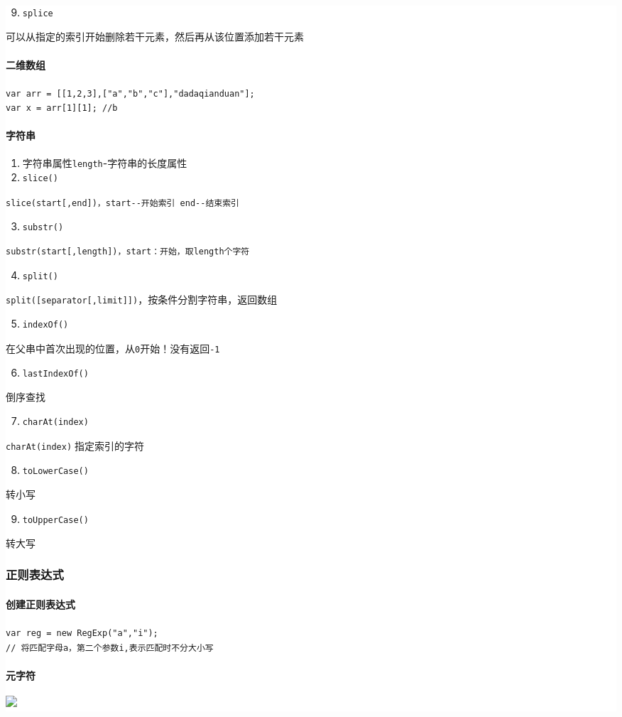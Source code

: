 9. `splice`

可以从指定的索引开始删除若干元素，然后再从该位置添加若干元素

#### 二维数组

```
var arr = [[1,2,3],["a","b","c"],"dadaqianduan"];
var x = arr[1][1]; //b
```

#### 字符串

1. 字符串属性`length`-字符串的长度属性
2. `slice()`

```
slice(start[,end])，start--开始索引 end--结束索引
```

3. `substr()`

```
substr(start[,length])，start：开始，取length个字符
```

4. `split()`

`split([separator[,limit]])`，按条件分割字符串，返回数组

5. `indexOf()`

在父串中首次出现的位置，从`0`开始！没有返回`-1`

6. `lastIndexOf()`

倒序查找

7. `charAt(index)`

`charAt(index)` 指定索引的字符

8. `toLowerCase()`

转小写

9. `toUpperCase()`

转大写

### 正则表达式

#### 创建正则表达式

```
var reg = new RegExp("a","i");
// 将匹配字母a，第二个参数i,表示匹配时不分大小写
```

#### 元字符

![](https://p1-juejin.byteimg.com/tos-cn-i-k3u1fbpfcp/bc95cf770480430db788d02d0b95c3e9~tplv-k3u1fbpfcp-watermark.image)

